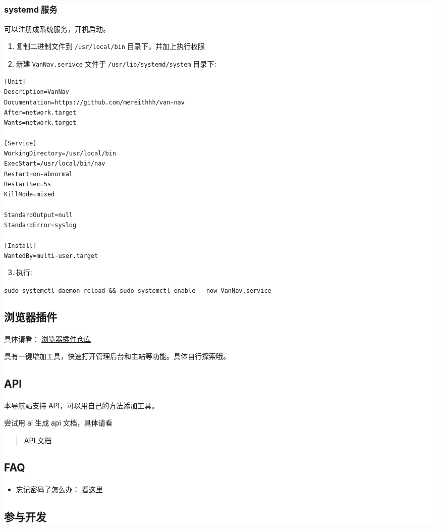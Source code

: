 ### systemd 服务

可以注册成系统服务，开机启动。

1. 复制二进制文件到 `/usr/local/bin` 目录下，并加上执行权限

2. 新建 `VanNav.serivce` 文件于 `/usr/lib/systemd/system` 目录下:

```
[Unit]
Description=VanNav
Documentation=https://github.com/mereithhh/van-nav
After=network.target
Wants=network.target

[Service]
WorkingDirectory=/usr/local/bin
ExecStart=/usr/local/bin/nav
Restart=on-abnormal
RestartSec=5s
KillMode=mixed

StandardOutput=null
StandardError=syslog

[Install]
WantedBy=multi-user.target
```

3. 执行:

```
sudo systemctl daemon-reload && sudo systemctl enable --now VanNav.service
```

## 浏览器插件

具体请看： [浏览器插件仓库](https://github.com/Mereithhh/van-nav-extension)

具有一键增加工具，快速打开管理后台和主站等功能。具体自行探索哦。

## API

本导航站支持 API，可以用自己的方法添加工具。

尝试用 ai 生成 api 文档，具体请看

> [API 文档](https://van-nav-api.mereith.dev)

## FAQ

- 忘记密码了怎么办： [看这里](https://github.com/Mereithhh/van-nav/issues/36)

## 参与开发
